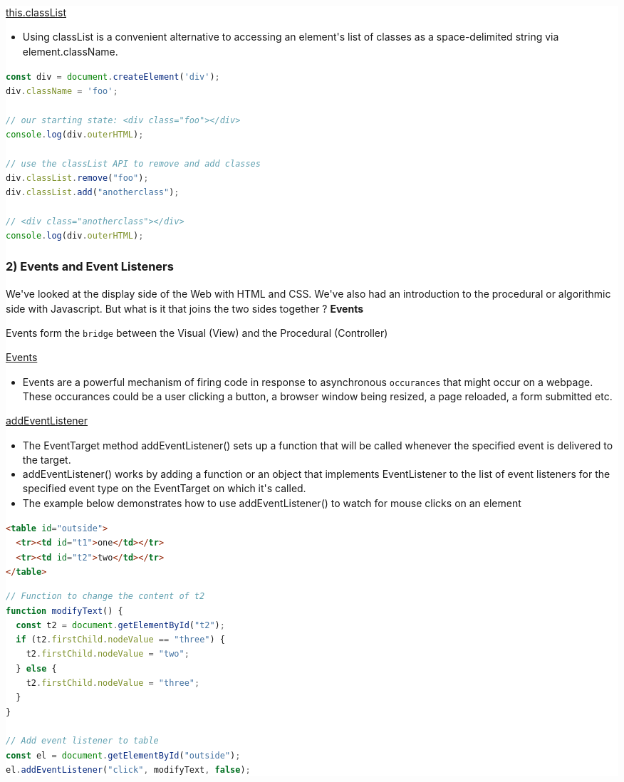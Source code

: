 [this.classList](https://developer.mozilla.org/en-US/docs/Web/API/Element/classList) 
- Using classList is a convenient alternative to accessing an element's list of classes as a space-delimited string via element.className.
```javascript
const div = document.createElement('div');
div.className = 'foo';

// our starting state: <div class="foo"></div>
console.log(div.outerHTML);

// use the classList API to remove and add classes
div.classList.remove("foo");
div.classList.add("anotherclass");

// <div class="anotherclass"></div>
console.log(div.outerHTML);
```

### 2) Events and Event Listeners 

We've looked at the display side of the Web with HTML and CSS. We've also had an introduction to the procedural or algorithmic side with Javascript. But what is it that joins the two sides together ? **Events**

Events form the `bridge` between the Visual (View) and the Procedural (Controller)

[Events](https://developer.mozilla.org/en-US/docs/Learn/JavaScript/Building_blocks/Events)
 - Events are a powerful mechanism of firing code in response to asynchronous `occurances` that might occur on a webpage. These occurances could be a user clicking a button, a browser window being resized, a page reloaded, a form submitted etc.


[addEventListener](https://developer.mozilla.org/en-US/docs/Web/API/EventTarget/addEventListener) 
- The EventTarget method addEventListener() sets up a function that will be called whenever the specified event is delivered to the target.
- addEventListener() works by adding a function or an object that implements EventListener to the list of event listeners for the specified event type on the EventTarget on which it's called.
- The example below demonstrates how to use addEventListener() to watch for mouse clicks on an element

```HTML
<table id="outside">
  <tr><td id="t1">one</td></tr>
  <tr><td id="t2">two</td></tr>
</table>
```
```javascript
// Function to change the content of t2
function modifyText() {
  const t2 = document.getElementById("t2");
  if (t2.firstChild.nodeValue == "three") {
    t2.firstChild.nodeValue = "two";
  } else {
    t2.firstChild.nodeValue = "three";
  }
}

// Add event listener to table
const el = document.getElementById("outside");
el.addEventListener("click", modifyText, false);
```
